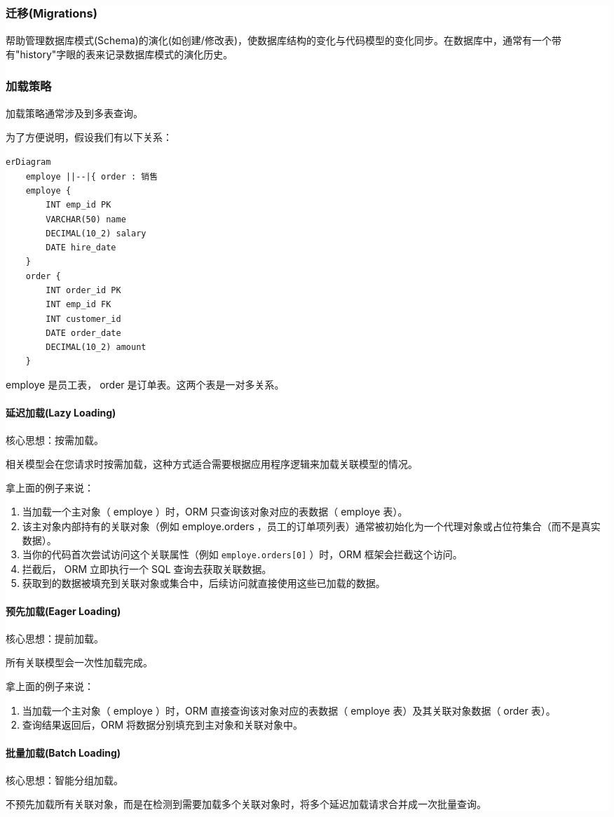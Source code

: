 ### ​​迁移(Migrations)
帮助管理数据库模式(Schema)的演化(如创建/修改表)，使数据库结构的变化与代码模型的变化同步。在数据库中，通常有一个带有"history"字眼的表来记录数据库模式的演化历史。

### 加载策略
加载策略通常涉及到多表查询。

为了方便说明，假设我们有以下关系：
```mermaid
erDiagram
    employe ||--|{ order : 销售
    employe {
        INT emp_id PK
        VARCHAR(50) name
        DECIMAL(10_2) salary
        DATE hire_date
    }
    order {
        INT order_id PK
        INT emp_id FK
        INT customer_id
        DATE order_date
        DECIMAL(10_2) amount
    }
```

employe 是员工表， order 是订单表。这两个表是一对多关系。

#### 延迟加载(Lazy Loading)
核心思想：按需加载。

相关模型会在您请求时按需加载，这种方式适合需要根据应用程序逻辑来加载关联模型的情况。

拿上面的例子来说：

1. 当加载一个主对象（ employe ）时，ORM 只查询该对象对应的表数据（ employe 表）。
1. 该主对象内部持有的关联对象（例如 employe.orders ，员工的订单项列表）通常被初始化为一个​​代理对象​​或​​占位符集合​​（而不是真实数据）。
1. 当你的代码​​首次尝试访问​​这个关联属性（例如 `employe.orders[0]` ）时，ORM 框架会​​拦截这个访问​​。
1. 拦截后， ORM ​​立即执行​​一个 SQL 查询去获取关联数据。
1. 获取到的数据被填充到关联对象或集合中，后续访问就直接使用这些已加载的数据。

#### 预先加载(Eager Loading)
核心思想：​​提前加载。

所有关联模型会一次性加载完成。

拿上面的例子来说：

1. 当加载一个主对象（ employe ）时，ORM 直接查询该对象对应的表数据（ employe 表）及其关联对象数据（ order 表）。
1. 查询结果返回后，ORM 将数据分别填充到主对象和关联对象中。

#### 批量加载(Batch Loading)
核心思想：​​智能分组加载。

不预先加载所有关联对象，而是在检测到需要加载多个关联对象时，​​将多个延迟加载请求合并成一次批量查询​​。
